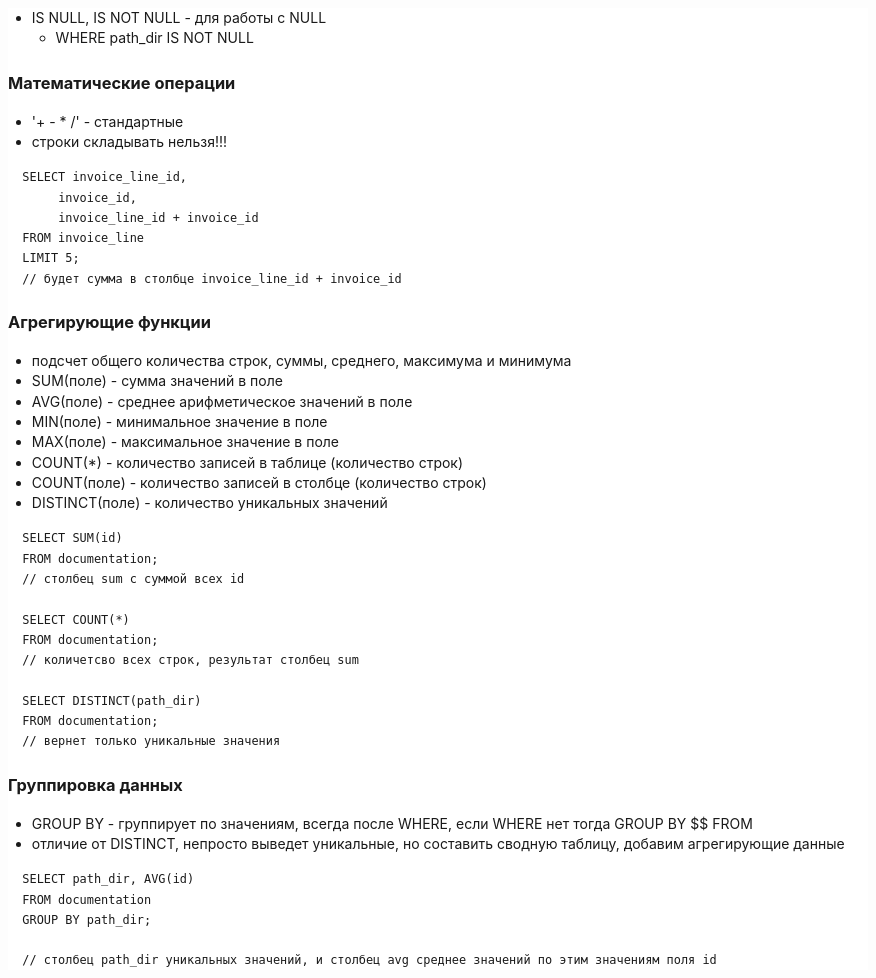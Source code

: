- IS NULL, IS NOT NULL - для работы с NULL
    - WHERE path_dir IS NOT NULL

### Математические операции

- '+ - * /' - стандартные
- строки складывать нельзя!!!

```
  SELECT invoice_line_id,
       invoice_id,
       invoice_line_id + invoice_id
  FROM invoice_line
  LIMIT 5; 
  // будет сумма в столбце invoice_line_id + invoice_id
```

### Агрегирующие функции

- подсчет общего количества строк, суммы, среднего, максимума и минимума
- SUM(поле) - сумма значений в поле
- AVG(поле) - среднее арифметическое значений в поле
- MIN(поле) - минимальное значение в поле
- MAX(поле) - максимальное значение в поле
- COUNT(*) - количество записей в таблице (количество строк)
- COUNT(поле) - количество записей в столбце (количество строк)
- DISTINCT(поле) - количество уникальных значений

```
  SELECT SUM(id)
  FROM documentation;
  // столбец sum с суммой всех id
  
  SELECT COUNT(*)
  FROM documentation;
  // количетсво всех строк, результат столбец sum
  
  SELECT DISTINCT(path_dir)
  FROM documentation;
  // вернет только уникальные значения
```

### Группировка данных

- GROUP BY - группирует по значениям, всегда после WHERE, если WHERE нет тогда GROUP BY $$ FROM
- отличие от DISTINCT, непросто выведет уникальные, но составить сводную таблицу, добавим агрегирующие данные

```
  SELECT path_dir, AVG(id)
  FROM documentation
  GROUP BY path_dir;
  
  // столбец path_dir уникальных значений, и столбец avg среднее значений по этим значениям поля id
```

